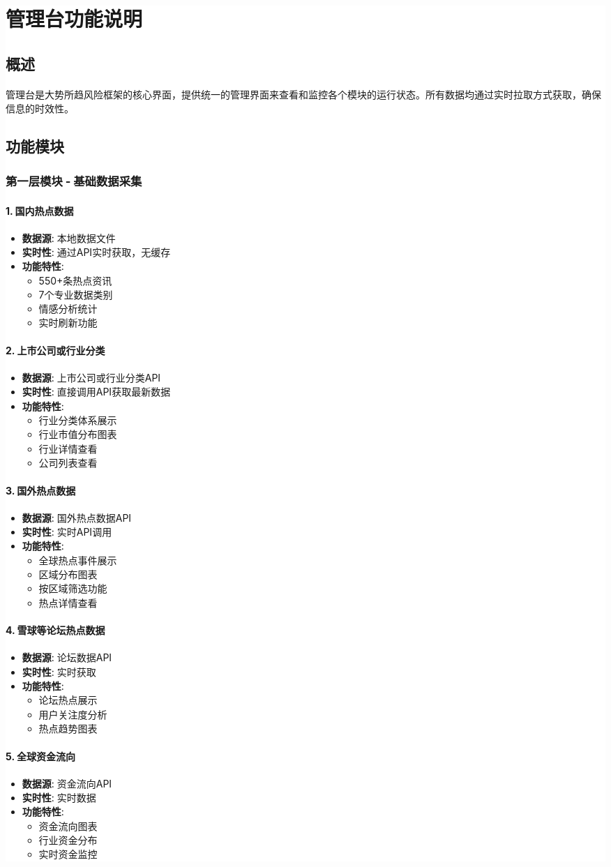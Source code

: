 # 管理台功能说明

## 概述
管理台是大势所趋风险框架的核心界面，提供统一的管理界面来查看和监控各个模块的运行状态。所有数据均通过实时拉取方式获取，确保信息的时效性。

## 功能模块

### 第一层模块 - 基础数据采集

#### 1. 国内热点数据
- **数据源**: 本地数据文件
- **实时性**: 通过API实时获取，无缓存
- **功能特性**:
  - 550+条热点资讯
  - 7个专业数据类别
  - 情感分析统计
  - 实时刷新功能

#### 2. 上市公司或行业分类
- **数据源**: 上市公司或行业分类API
- **实时性**: 直接调用API获取最新数据
- **功能特性**:
  - 行业分类体系展示
  - 行业市值分布图表
  - 行业详情查看
  - 公司列表查看

#### 3. 国外热点数据
- **数据源**: 国外热点数据API
- **实时性**: 实时API调用
- **功能特性**:
  - 全球热点事件展示
  - 区域分布图表
  - 按区域筛选功能
  - 热点详情查看

#### 4. 雪球等论坛热点数据
- **数据源**: 论坛数据API
- **实时性**: 实时获取
- **功能特性**:
  - 论坛热点展示
  - 用户关注度分析
  - 热点趋势图表

#### 5. 全球资金流向
- **数据源**: 资金流向API
- **实时性**: 实时数据
- **功能特性**:
  - 资金流向图表
  - 行业资金分布
  - 实时资金监控
